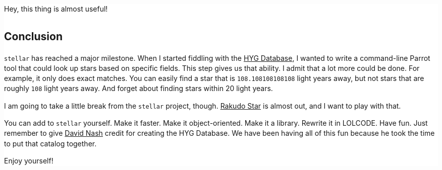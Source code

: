 Hey, this thing is almost useful!

## Conclusion

[HYG Database]: http://astronexus.com/node/34

`stellar` has reached a major milestone. When I started fiddling with the [HYG
Database][], I wanted to write a command-line Parrot tool that could look up
stars based on specific fields. This step gives us that ability. I admit that
a lot more could be done. For example, it only does exact matches. You can
easily find a star that is `108.108108108108` light years away, but not
stars that are roughly `108` light years away. And forget about finding
stars within 20 light years.

[Rakudo Star]: http://rakudo.org

I am going to take a little break from the `stellar` project, though.
[Rakudo Star][] is almost out, and I want to play with that.

[David Nash]: http://astronexus.com/node/10

You can add to `stellar` yourself. Make it faster. Make it
object-oriented. Make it a library. Rewrite it in LOLCODE. Have fun. Just
remember to give [David Nash][] credit for creating the HYG Database.
We have been having all of this fun because he took the time to put that
catalog together.

Enjoy yourself!

[HYG Catalog]: http://www.astronexus.com